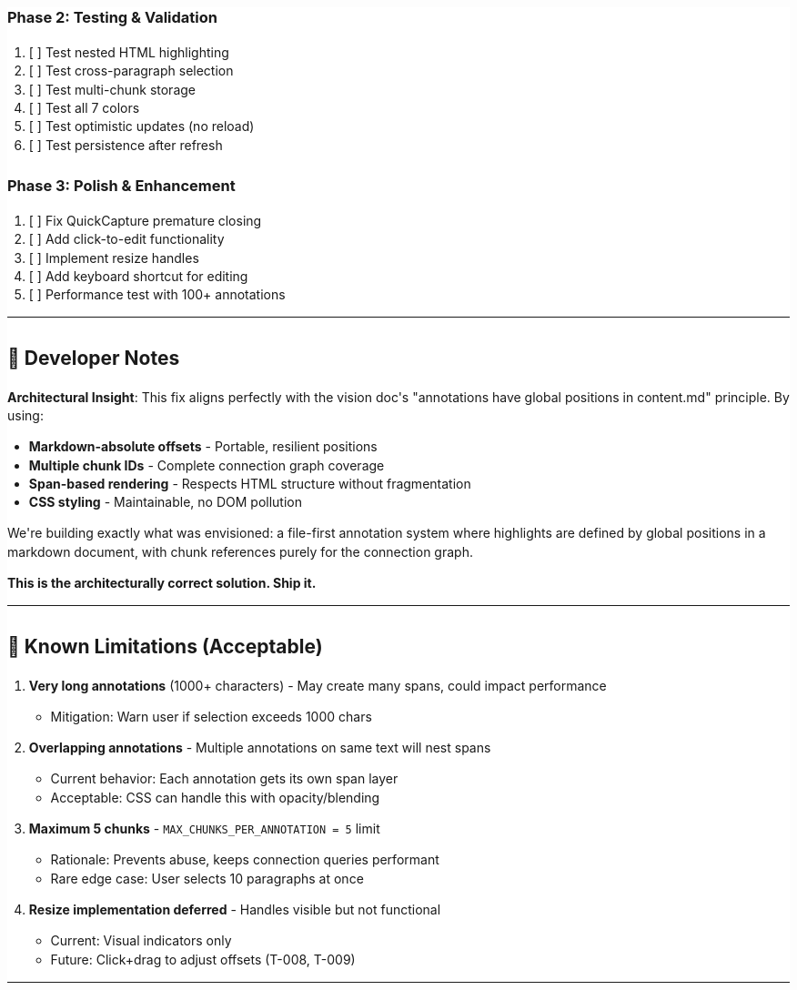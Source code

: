 ### Phase 2: Testing & Validation
1. [ ] Test nested HTML highlighting
2. [ ] Test cross-paragraph selection
3. [ ] Test multi-chunk storage
4. [ ] Test all 7 colors
5. [ ] Test optimistic updates (no reload)
6. [ ] Test persistence after refresh

### Phase 3: Polish & Enhancement
1. [ ] Fix QuickCapture premature closing
2. [ ] Add click-to-edit functionality
3. [ ] Implement resize handles
4. [ ] Add keyboard shortcut for editing
5. [ ] Performance test with 100+ annotations

---

## 📝 Developer Notes

**Architectural Insight**: This fix aligns perfectly with the vision doc's "annotations have global positions in content.md" principle. By using:
- **Markdown-absolute offsets** - Portable, resilient positions
- **Multiple chunk IDs** - Complete connection graph coverage
- **Span-based rendering** - Respects HTML structure without fragmentation
- **CSS styling** - Maintainable, no DOM pollution

We're building exactly what was envisioned: a file-first annotation system where highlights are defined by global positions in a markdown document, with chunk references purely for the connection graph.

**This is the architecturally correct solution. Ship it.**

---

## 🐛 Known Limitations (Acceptable)

1. **Very long annotations** (1000+ characters) - May create many spans, could impact performance
   - Mitigation: Warn user if selection exceeds 1000 chars

2. **Overlapping annotations** - Multiple annotations on same text will nest spans
   - Current behavior: Each annotation gets its own span layer
   - Acceptable: CSS can handle this with opacity/blending

3. **Maximum 5 chunks** - `MAX_CHUNKS_PER_ANNOTATION = 5` limit
   - Rationale: Prevents abuse, keeps connection queries performant
   - Rare edge case: User selects 10 paragraphs at once

4. **Resize implementation deferred** - Handles visible but not functional
   - Current: Visual indicators only
   - Future: Click+drag to adjust offsets (T-008, T-009)

---
